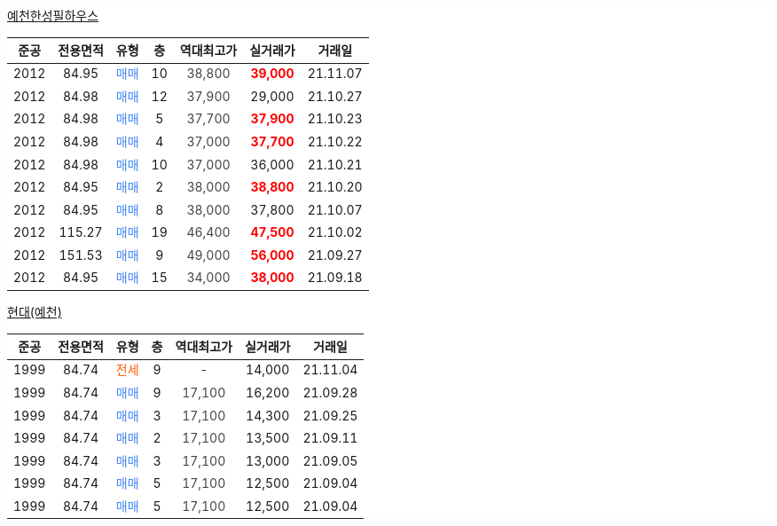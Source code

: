 [예천한성필하우스](https://search.naver.com/search.naver?query=%EC%98%88%EC%B2%9C%ED%95%9C%EC%84%B1%ED%95%84%ED%95%98%EC%9A%B0%EC%8A%A4)

|준공|전용면적|유형|층|역대최고가|실거래가|거래일|
|:---:|:---:|:---:|:---:|:---:|:---:|:---:|
|2012|84.95|<span style="color:#4285F3">매매</span>|10|<span style="color:#444444">38,800</span>|<b><span style="color:#FF0000">39,000</span></b>|21.11.07|
|2012|84.98|<span style="color:#4285F3">매매</span>|12|<span style="color:#444444">37,900</span>|29,000|21.10.27|
|2012|84.98|<span style="color:#4285F3">매매</span>|5|<span style="color:#444444">37,700</span>|<b><span style="color:#FF0000">37,900</span></b>|21.10.23|
|2012|84.98|<span style="color:#4285F3">매매</span>|4|<span style="color:#444444">37,000</span>|<b><span style="color:#FF0000">37,700</span></b>|21.10.22|
|2012|84.98|<span style="color:#4285F3">매매</span>|10|<span style="color:#444444">37,000</span>|36,000|21.10.21|
|2012|84.95|<span style="color:#4285F3">매매</span>|2|<span style="color:#444444">38,000</span>|<b><span style="color:#FF0000">38,800</span></b>|21.10.20|
|2012|84.95|<span style="color:#4285F3">매매</span>|8|<span style="color:#444444">38,000</span>|37,800|21.10.07|
|2012|115.27|<span style="color:#4285F3">매매</span>|19|<span style="color:#444444">46,400</span>|<b><span style="color:#FF0000">47,500</span></b>|21.10.02|
|2012|151.53|<span style="color:#4285F3">매매</span>|9|<span style="color:#444444">49,000</span>|<b><span style="color:#FF0000">56,000</span></b>|21.09.27|
|2012|84.95|<span style="color:#4285F3">매매</span>|15|<span style="color:#444444">34,000</span>|<b><span style="color:#FF0000">38,000</span></b>|21.09.18|

[현대(예천)](https://search.naver.com/search.naver?query=%ED%98%84%EB%8C%80%28%EC%98%88%EC%B2%9C%29)

|준공|전용면적|유형|층|역대최고가|실거래가|거래일|
|:---:|:---:|:---:|:---:|:---:|:---:|:---:|
|1999|84.74|<span style="color:#FF5A00">전세</span>|9|<span style="color:#444444">-</span>|14,000|21.11.04|
|1999|84.74|<span style="color:#4285F3">매매</span>|9|<span style="color:#444444">17,100</span>|16,200|21.09.28|
|1999|84.74|<span style="color:#4285F3">매매</span>|3|<span style="color:#444444">17,100</span>|14,300|21.09.25|
|1999|84.74|<span style="color:#4285F3">매매</span>|2|<span style="color:#444444">17,100</span>|13,500|21.09.11|
|1999|84.74|<span style="color:#4285F3">매매</span>|3|<span style="color:#444444">17,100</span>|13,000|21.09.05|
|1999|84.74|<span style="color:#4285F3">매매</span>|5|<span style="color:#444444">17,100</span>|12,500|21.09.04|
|1999|84.74|<span style="color:#4285F3">매매</span>|5|<span style="color:#444444">17,100</span>|12,500|21.09.04|



<script async src="https://pagead2.googlesyndication.com/pagead/js/adsbygoogle.js"></script>

<ins class="adsbygoogle"
     style="display:block"
     data-ad-client="ca-pub-1142216861245946"
     data-ad-slot="4805727019"
     data-ad-format="auto"
     data-full-width-responsive="true"></ins>
<script>
     (adsbygoogle = window.adsbygoogle || []).push({});
</script>

